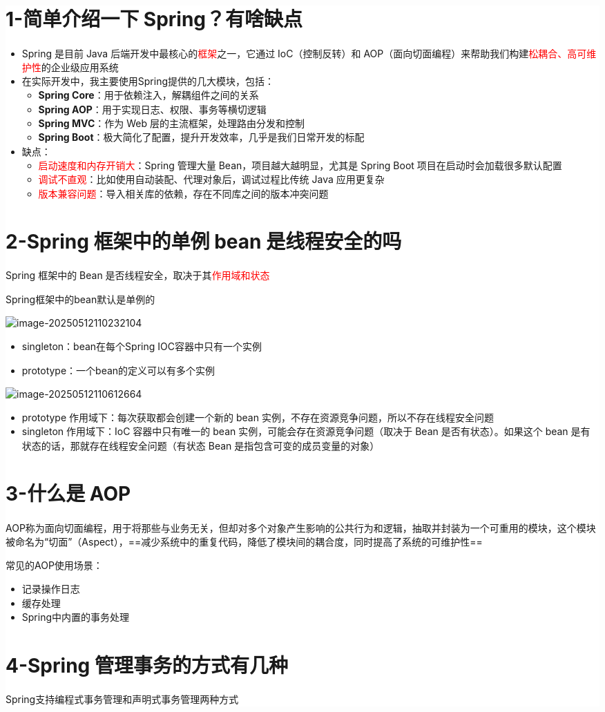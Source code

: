 # 1-简单介绍⼀下 Spring？有啥缺点

- Spring 是目前 Java 后端开发中最核心的<font color="red">框架</font>之一，它通过 IoC（控制反转）和 AOP（面向切面编程）来帮助我们构建<font color="red">松耦合、高可维护性</font>的企业级应用系统
- 在实际开发中，我主要使用Spring提供的几大模块，包括：
    - **Spring Core**：用于依赖注入，解耦组件之间的关系
    - **Spring AOP**：用于实现日志、权限、事务等横切逻辑
    - **Spring MVC**：作为 Web 层的主流框架，处理路由分发和控制
    - **Spring Boot**：极大简化了配置，提升开发效率，几乎是我们日常开发的标配
- 缺点：
    - <font color="red">启动速度和内存开销大</font>：Spring 管理大量 Bean，项目越大越明显，尤其是 Spring Boot 项目在启动时会加载很多默认配置
    - <font color="red">调试不直观</font>：比如使用自动装配、代理对象后，调试过程比传统 Java 应用更复杂
    - <font color="red">版本兼容问题</font>：导入相关库的依赖，存在不同库之间的版本冲突问题



# 2-Spring 框架中的单例 bean 是线程安全的吗

Spring 框架中的 Bean 是否线程安全，取决于其<font color="red">作用域和状态</font>

Spring框架中的bean默认是单例的

![image-20250512110232104](https://picgo-zjp.oss-cn-shenzhen.aliyuncs.com/image-20250512110232104.png)

- singleton：bean在每个Spring IOC容器中只有一个实例

- prototype：一个bean的定义可以有多个实例



![image-20250512110612664](https://picgo-zjp.oss-cn-shenzhen.aliyuncs.com/image-20250512110612664.png)

- prototype 作用域下：每次获取都会创建一个新的 bean 实例，不存在资源竞争问题，所以不存在线程安全问题
- singleton 作用域下：IoC 容器中只有唯一的 bean 实例，可能会存在资源竞争问题（取决于 Bean 是否有状态）。如果这个 bean 是有状态的话，那就存在线程安全问题（有状态 Bean 是指包含可变的成员变量的对象）



# 3-什么是 AOP

AOP称为面向切面编程，用于将那些与业务无关，但却对多个对象产生影响的公共行为和逻辑，抽取并封装为一个可重用的模块，这个模块被命名为“切面”（Aspect），==减少系统中的重复代码，降低了模块间的耦合度，同时提高了系统的可维护性==

常见的AOP使用场景：

- 记录操作日志
- 缓存处理
- Spring中内置的事务处理



# 4-Spring 管理事务的方式有几种

Spring支持编程式事务管理和声明式事务管理两种方式
